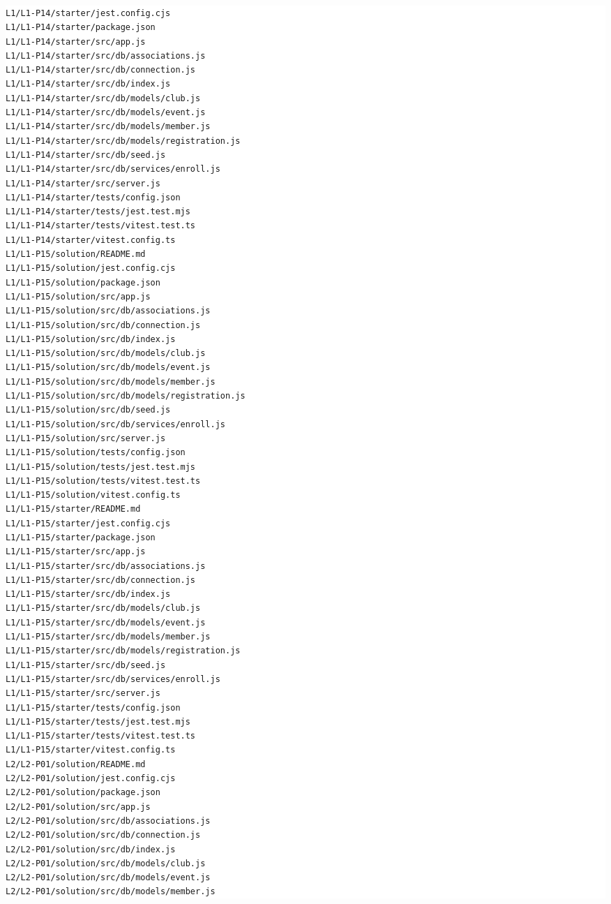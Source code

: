 ```
L1/L1-P14/starter/jest.config.cjs
L1/L1-P14/starter/package.json
L1/L1-P14/starter/src/app.js
L1/L1-P14/starter/src/db/associations.js
L1/L1-P14/starter/src/db/connection.js
L1/L1-P14/starter/src/db/index.js
L1/L1-P14/starter/src/db/models/club.js
L1/L1-P14/starter/src/db/models/event.js
L1/L1-P14/starter/src/db/models/member.js
L1/L1-P14/starter/src/db/models/registration.js
L1/L1-P14/starter/src/db/seed.js
L1/L1-P14/starter/src/db/services/enroll.js
L1/L1-P14/starter/src/server.js
L1/L1-P14/starter/tests/config.json
L1/L1-P14/starter/tests/jest.test.mjs
L1/L1-P14/starter/tests/vitest.test.ts
L1/L1-P14/starter/vitest.config.ts
L1/L1-P15/solution/README.md
L1/L1-P15/solution/jest.config.cjs
L1/L1-P15/solution/package.json
L1/L1-P15/solution/src/app.js
L1/L1-P15/solution/src/db/associations.js
L1/L1-P15/solution/src/db/connection.js
L1/L1-P15/solution/src/db/index.js
L1/L1-P15/solution/src/db/models/club.js
L1/L1-P15/solution/src/db/models/event.js
L1/L1-P15/solution/src/db/models/member.js
L1/L1-P15/solution/src/db/models/registration.js
L1/L1-P15/solution/src/db/seed.js
L1/L1-P15/solution/src/db/services/enroll.js
L1/L1-P15/solution/src/server.js
L1/L1-P15/solution/tests/config.json
L1/L1-P15/solution/tests/jest.test.mjs
L1/L1-P15/solution/tests/vitest.test.ts
L1/L1-P15/solution/vitest.config.ts
L1/L1-P15/starter/README.md
L1/L1-P15/starter/jest.config.cjs
L1/L1-P15/starter/package.json
L1/L1-P15/starter/src/app.js
L1/L1-P15/starter/src/db/associations.js
L1/L1-P15/starter/src/db/connection.js
L1/L1-P15/starter/src/db/index.js
L1/L1-P15/starter/src/db/models/club.js
L1/L1-P15/starter/src/db/models/event.js
L1/L1-P15/starter/src/db/models/member.js
L1/L1-P15/starter/src/db/models/registration.js
L1/L1-P15/starter/src/db/seed.js
L1/L1-P15/starter/src/db/services/enroll.js
L1/L1-P15/starter/src/server.js
L1/L1-P15/starter/tests/config.json
L1/L1-P15/starter/tests/jest.test.mjs
L1/L1-P15/starter/tests/vitest.test.ts
L1/L1-P15/starter/vitest.config.ts
L2/L2-P01/solution/README.md
L2/L2-P01/solution/jest.config.cjs
L2/L2-P01/solution/package.json
L2/L2-P01/solution/src/app.js
L2/L2-P01/solution/src/db/associations.js
L2/L2-P01/solution/src/db/connection.js
L2/L2-P01/solution/src/db/index.js
L2/L2-P01/solution/src/db/models/club.js
L2/L2-P01/solution/src/db/models/event.js
L2/L2-P01/solution/src/db/models/member.js
```